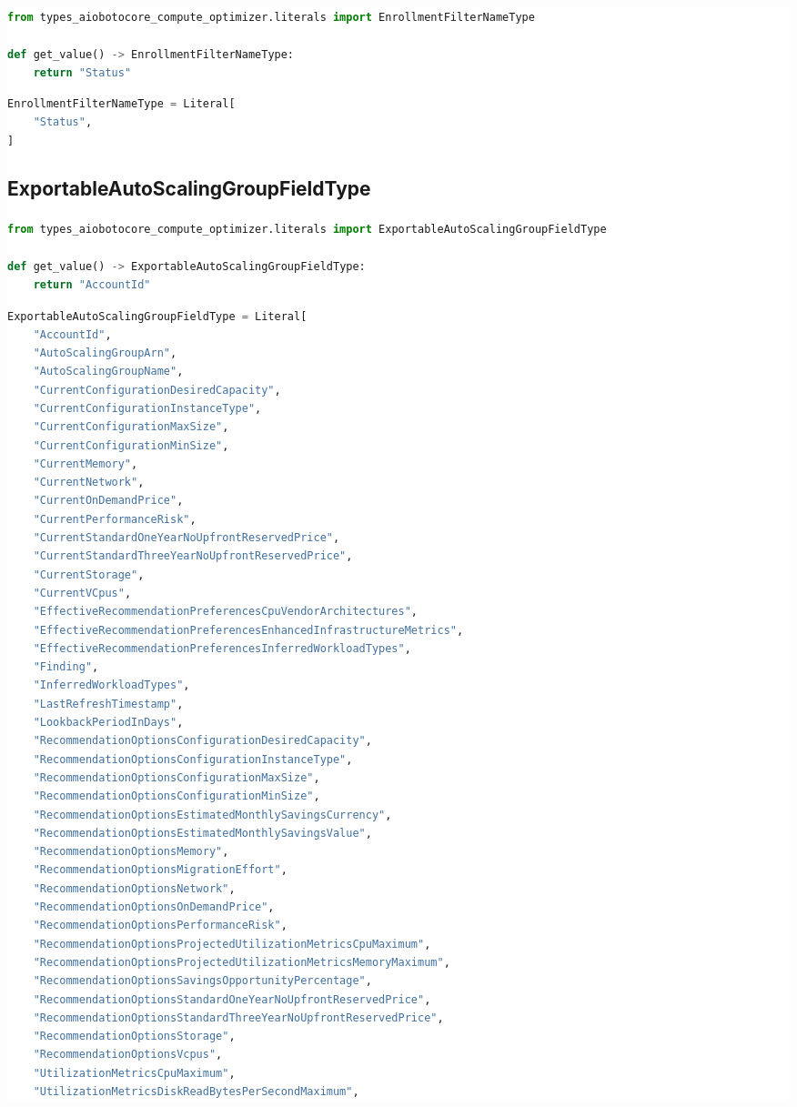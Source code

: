 ```python title="Usage Example"
from types_aiobotocore_compute_optimizer.literals import EnrollmentFilterNameType

def get_value() -> EnrollmentFilterNameType:
    return "Status"
```

```python title="Definition"
EnrollmentFilterNameType = Literal[
    "Status",
]
```
## ExportableAutoScalingGroupFieldType

```python title="Usage Example"
from types_aiobotocore_compute_optimizer.literals import ExportableAutoScalingGroupFieldType

def get_value() -> ExportableAutoScalingGroupFieldType:
    return "AccountId"
```

```python title="Definition"
ExportableAutoScalingGroupFieldType = Literal[
    "AccountId",
    "AutoScalingGroupArn",
    "AutoScalingGroupName",
    "CurrentConfigurationDesiredCapacity",
    "CurrentConfigurationInstanceType",
    "CurrentConfigurationMaxSize",
    "CurrentConfigurationMinSize",
    "CurrentMemory",
    "CurrentNetwork",
    "CurrentOnDemandPrice",
    "CurrentPerformanceRisk",
    "CurrentStandardOneYearNoUpfrontReservedPrice",
    "CurrentStandardThreeYearNoUpfrontReservedPrice",
    "CurrentStorage",
    "CurrentVCpus",
    "EffectiveRecommendationPreferencesCpuVendorArchitectures",
    "EffectiveRecommendationPreferencesEnhancedInfrastructureMetrics",
    "EffectiveRecommendationPreferencesInferredWorkloadTypes",
    "Finding",
    "InferredWorkloadTypes",
    "LastRefreshTimestamp",
    "LookbackPeriodInDays",
    "RecommendationOptionsConfigurationDesiredCapacity",
    "RecommendationOptionsConfigurationInstanceType",
    "RecommendationOptionsConfigurationMaxSize",
    "RecommendationOptionsConfigurationMinSize",
    "RecommendationOptionsEstimatedMonthlySavingsCurrency",
    "RecommendationOptionsEstimatedMonthlySavingsValue",
    "RecommendationOptionsMemory",
    "RecommendationOptionsMigrationEffort",
    "RecommendationOptionsNetwork",
    "RecommendationOptionsOnDemandPrice",
    "RecommendationOptionsPerformanceRisk",
    "RecommendationOptionsProjectedUtilizationMetricsCpuMaximum",
    "RecommendationOptionsProjectedUtilizationMetricsMemoryMaximum",
    "RecommendationOptionsSavingsOpportunityPercentage",
    "RecommendationOptionsStandardOneYearNoUpfrontReservedPrice",
    "RecommendationOptionsStandardThreeYearNoUpfrontReservedPrice",
    "RecommendationOptionsStorage",
    "RecommendationOptionsVcpus",
    "UtilizationMetricsCpuMaximum",
    "UtilizationMetricsDiskReadBytesPerSecondMaximum",
```